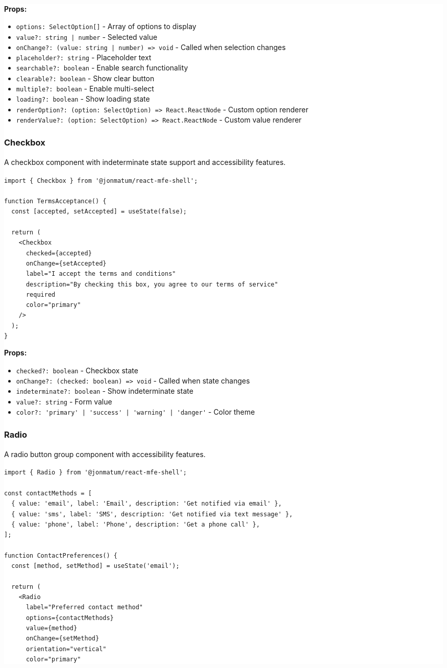 **Props:**
- `options: SelectOption[]` - Array of options to display
- `value?: string | number` - Selected value
- `onChange?: (value: string | number) => void` - Called when selection changes
- `placeholder?: string` - Placeholder text
- `searchable?: boolean` - Enable search functionality
- `clearable?: boolean` - Show clear button
- `multiple?: boolean` - Enable multi-select
- `loading?: boolean` - Show loading state
- `renderOption?: (option: SelectOption) => React.ReactNode` - Custom option renderer
- `renderValue?: (option: SelectOption) => React.ReactNode` - Custom value renderer

### Checkbox

A checkbox component with indeterminate state support and accessibility features.

```tsx
import { Checkbox } from '@jonmatum/react-mfe-shell';

function TermsAcceptance() {
  const [accepted, setAccepted] = useState(false);

  return (
    <Checkbox
      checked={accepted}
      onChange={setAccepted}
      label="I accept the terms and conditions"
      description="By checking this box, you agree to our terms of service"
      required
      color="primary"
    />
  );
}
```

**Props:**
- `checked?: boolean` - Checkbox state
- `onChange?: (checked: boolean) => void` - Called when state changes
- `indeterminate?: boolean` - Show indeterminate state
- `value?: string` - Form value
- `color?: 'primary' | 'success' | 'warning' | 'danger'` - Color theme

### Radio

A radio button group component with accessibility features.

```tsx
import { Radio } from '@jonmatum/react-mfe-shell';

const contactMethods = [
  { value: 'email', label: 'Email', description: 'Get notified via email' },
  { value: 'sms', label: 'SMS', description: 'Get notified via text message' },
  { value: 'phone', label: 'Phone', description: 'Get a phone call' },
];

function ContactPreferences() {
  const [method, setMethod] = useState('email');

  return (
    <Radio
      label="Preferred contact method"
      options={contactMethods}
      value={method}
      onChange={setMethod}
      orientation="vertical"
      color="primary"
```